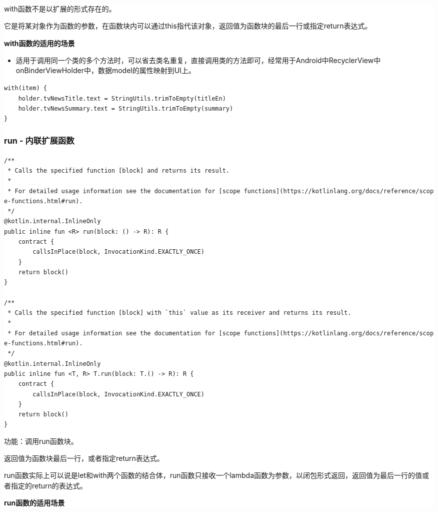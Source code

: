 with函数不是以扩展的形式存在的。

它是将某对象作为函数的参数，在函数块内可以通过this指代该对象，返回值为函数块的最后一行或指定return表达式。

**with函数的适用的场景**

* 适用于调用同一个类的多个方法时，可以省去类名重复，直接调用类的方法即可，经常用于Android中RecyclerView中onBinderViewHolder中，数据model的属性映射到UI上。

```
with(item) {
    holder.tvNewsTitle.text = StringUtils.trimToEmpty(titleEn)
    holder.tvNewsSummary.text = StringUtils.trimToEmpty(summary)
}
```

### run - 内联扩展函数

```
/**
 * Calls the specified function [block] and returns its result.
 *
 * For detailed usage information see the documentation for [scope functions](https://kotlinlang.org/docs/reference/scope-functions.html#run).
 */
@kotlin.internal.InlineOnly
public inline fun <R> run(block: () -> R): R {
    contract {
        callsInPlace(block, InvocationKind.EXACTLY_ONCE)
    }
    return block()
}

/**
 * Calls the specified function [block] with `this` value as its receiver and returns its result.
 *
 * For detailed usage information see the documentation for [scope functions](https://kotlinlang.org/docs/reference/scope-functions.html#run).
 */
@kotlin.internal.InlineOnly
public inline fun <T, R> T.run(block: T.() -> R): R {
    contract {
        callsInPlace(block, InvocationKind.EXACTLY_ONCE)
    }
    return block()
}
```

功能：调用run函数块。

返回值为函数块最后一行，或者指定return表达式。

run函数实际上可以说是let和with两个函数的结合体，run函数只接收一个lambda函数为参数，以闭包形式返回，返回值为最后一行的值或者指定的return的表达式。

**run函数的适用场景**
